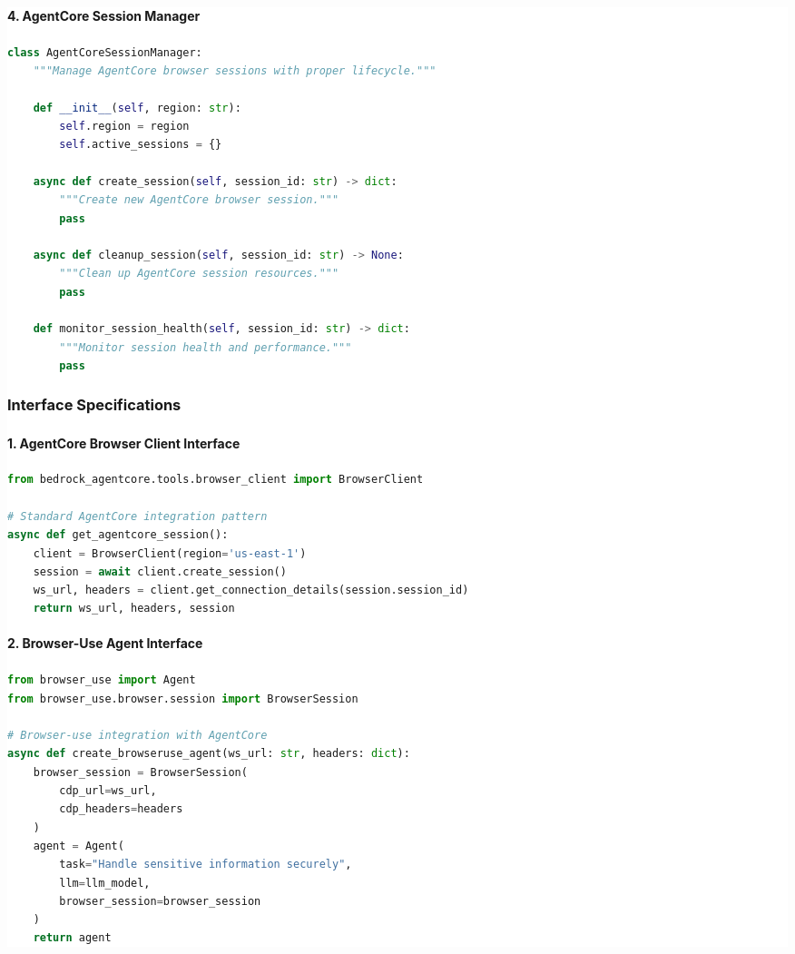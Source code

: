 #### 4. AgentCore Session Manager
```python
class AgentCoreSessionManager:
    """Manage AgentCore browser sessions with proper lifecycle."""
    
    def __init__(self, region: str):
        self.region = region
        self.active_sessions = {}
    
    async def create_session(self, session_id: str) -> dict:
        """Create new AgentCore browser session."""
        pass
    
    async def cleanup_session(self, session_id: str) -> None:
        """Clean up AgentCore session resources."""
        pass
    
    def monitor_session_health(self, session_id: str) -> dict:
        """Monitor session health and performance."""
        pass
```

### Interface Specifications

#### 1. AgentCore Browser Client Interface
```python
from bedrock_agentcore.tools.browser_client import BrowserClient

# Standard AgentCore integration pattern
async def get_agentcore_session():
    client = BrowserClient(region='us-east-1')
    session = await client.create_session()
    ws_url, headers = client.get_connection_details(session.session_id)
    return ws_url, headers, session
```

#### 2. Browser-Use Agent Interface
```python
from browser_use import Agent
from browser_use.browser.session import BrowserSession

# Browser-use integration with AgentCore
async def create_browseruse_agent(ws_url: str, headers: dict):
    browser_session = BrowserSession(
        cdp_url=ws_url,
        cdp_headers=headers
    )
    agent = Agent(
        task="Handle sensitive information securely",
        llm=llm_model,
        browser_session=browser_session
    )
    return agent
```

